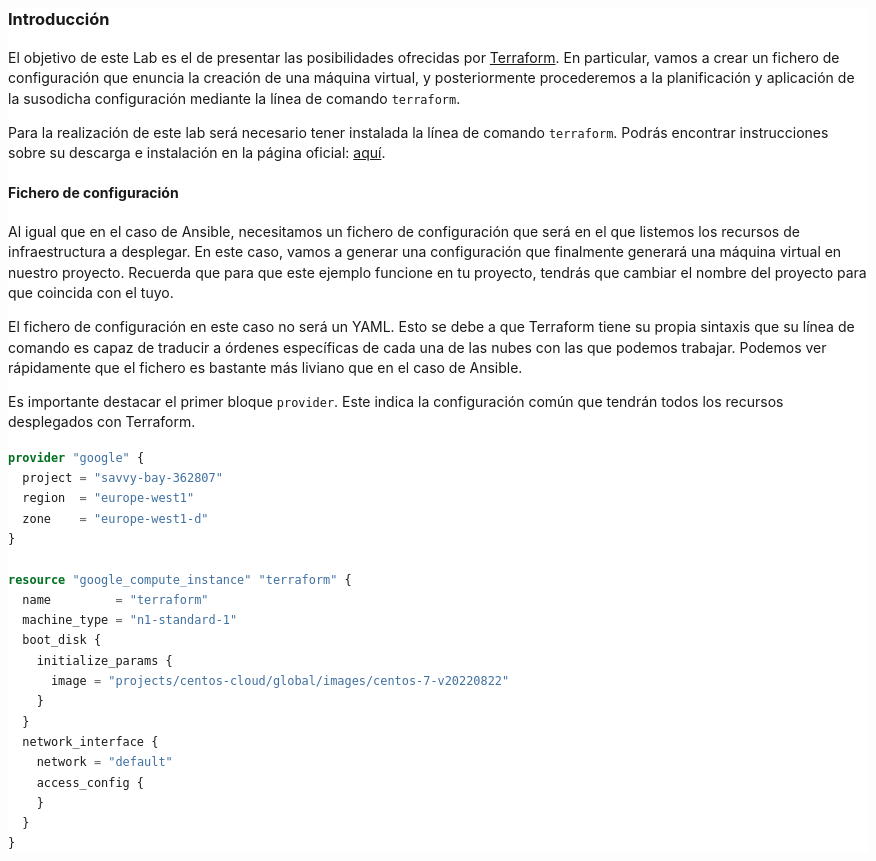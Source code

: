 ### Introducción 

El objetivo de este Lab es el de presentar las posibilidades 
ofrecidas por [Terraform](https://www.terraform.io/). 
En particular, vamos a crear un fichero de configuración que 
enuncia la creación de una máquina virtual, y posteriormente
procederemos a la planificación y aplicación de la susodicha
configuración mediante la línea de comando `terraform`.

Para la realización de este lab será necesario tener instalada
la línea de comando `terraform`. Podrás encontrar instrucciones 
sobre su descarga e instalación en la página oficial:
[aquí](https://www.terraform.io/downloads.html).

#### Fichero de configuración

Al igual que en el caso de Ansible, necesitamos
un fichero de configuración que será en el que listemos los
recursos de infraestructura a desplegar. En este caso, vamos
a generar una configuración que finalmente generará una 
máquina virtual en nuestro proyecto. Recuerda que para que
este ejemplo funcione en tu proyecto, tendrás que cambiar el nombre
del proyecto para que coincida con el tuyo.

El fichero de configuración en este caso no será un YAML.
Esto se debe a que Terraform tiene su propia sintaxis que su
línea de comando es capaz de traducir a órdenes específicas
de cada una de las nubes con las que podemos trabajar. Podemos
ver rápidamente que el fichero es bastante más liviano 
que en el caso de Ansible.

Es importante destacar el primer bloque `provider`. Este indica la
configuración común que tendrán todos los recursos desplegados con Terraform.


```terraform
provider "google" {
  project = "savvy-bay-362807"
  region  = "europe-west1"
  zone    = "europe-west1-d"
}

resource "google_compute_instance" "terraform" {
  name         = "terraform"
  machine_type = "n1-standard-1"
  boot_disk {
    initialize_params {
      image = "projects/centos-cloud/global/images/centos-7-v20220822"
    }
  }
  network_interface {
    network = "default"
    access_config {
    }
  }
}
```
